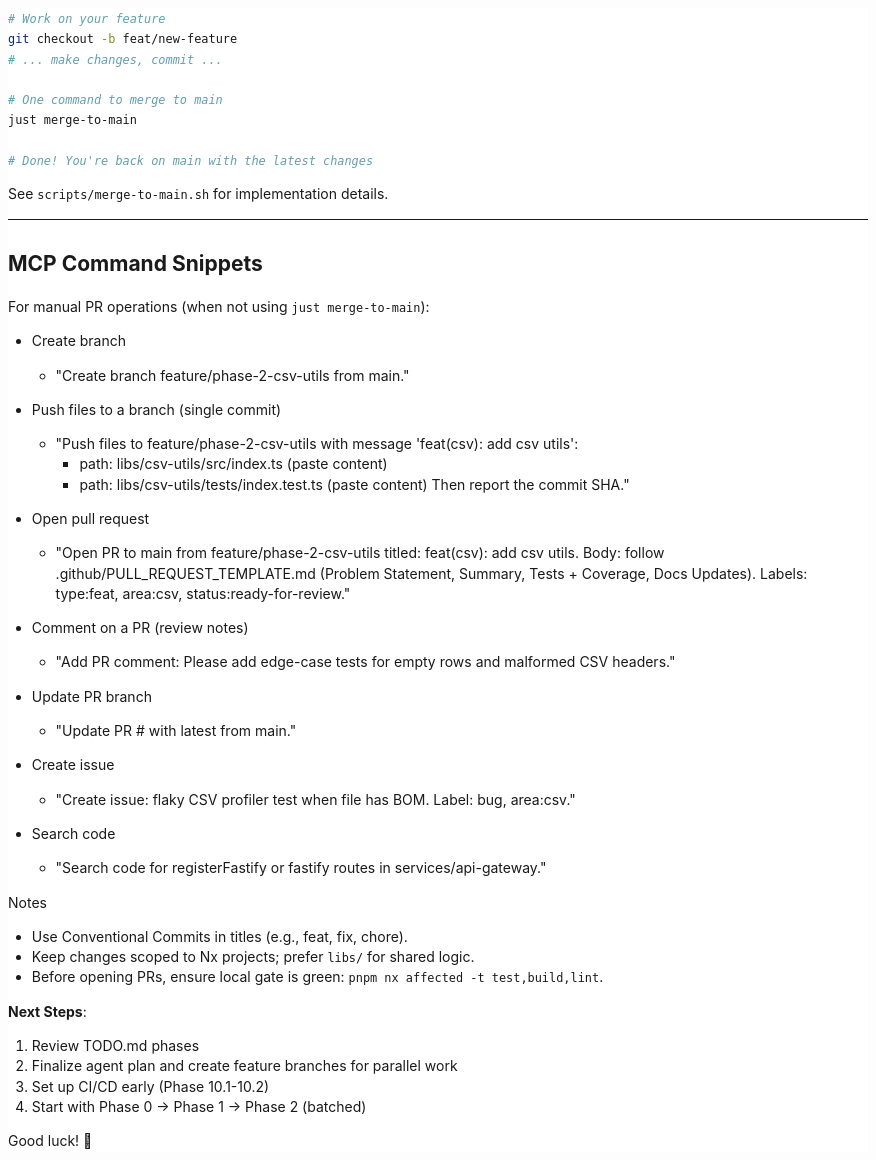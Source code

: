 ```bash
# Work on your feature
git checkout -b feat/new-feature
# ... make changes, commit ...

# One command to merge to main
just merge-to-main

# Done! You're back on main with the latest changes
```

See `scripts/merge-to-main.sh` for implementation details.

---

## MCP Command Snippets

For manual PR operations (when not using `just merge-to-main`):

- Create branch
  - "Create branch feature/phase-2-csv-utils from main."

- Push files to a branch (single commit)
  - "Push files to feature/phase-2-csv-utils with message 'feat(csv): add csv utils':
    - path: libs/csv-utils/src/index.ts (paste content)
    - path: libs/csv-utils/tests/index.test.ts (paste content)
      Then report the commit SHA."

- Open pull request
  - "Open PR to main from feature/phase-2-csv-utils titled: feat(csv): add csv utils.
    Body: follow .github/PULL_REQUEST_TEMPLATE.md (Problem Statement, Summary, Tests + Coverage, Docs Updates).
    Labels: type:feat, area:csv, status:ready-for-review."

- Comment on a PR (review notes)
  - "Add PR comment: Please add edge-case tests for empty rows and malformed CSV headers."

- Update PR branch
  - "Update PR #<number> with latest from main."

- Create issue
  - "Create issue: flaky CSV profiler test when file has BOM. Label: bug, area:csv."

- Search code
  - "Search code for registerFastify or fastify routes in services/api-gateway."

Notes

- Use Conventional Commits in titles (e.g., feat, fix, chore).
- Keep changes scoped to Nx projects; prefer `libs/` for shared logic.
- Before opening PRs, ensure local gate is green: `pnpm nx affected -t test,build,lint`.

**Next Steps**:

1. Review TODO.md phases
2. Finalize agent plan and create feature branches for parallel work
3. Set up CI/CD early (Phase 10.1-10.2)
4. Start with Phase 0 → Phase 1 → Phase 2 (batched)

Good luck! 🚀
